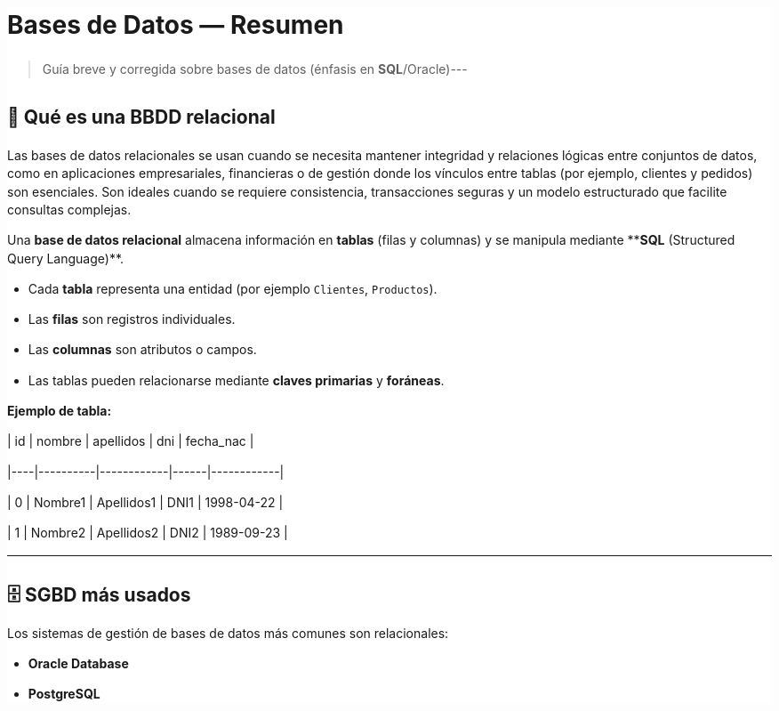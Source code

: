 

# Bases de Datos — Resumen



> Guía breve y corregida sobre bases de datos (énfasis en **SQL**/Oracle)---



## 🧩 Qué es una BBDD relacional

Las bases de datos relacionales se usan cuando se necesita mantener integridad y relaciones lógicas entre conjuntos de datos, como en aplicaciones empresariales, financieras o de gestión donde los vínculos entre tablas (por ejemplo, clientes y pedidos) son esenciales. Son ideales cuando se requiere consistencia, transacciones seguras y un modelo estructurado que facilite consultas complejas.



Una **base de datos relacional** almacena información en **tablas** (filas y columnas) y se manipula mediante ****SQL** (Structured Query Language)**.



- Cada **tabla** representa una entidad (por ejemplo `Clientes`, `Productos`).

- Las **filas** son registros individuales.

- Las **columnas** son atributos o campos.

- Las tablas pueden relacionarse mediante **claves primarias** y **foráneas**.



**Ejemplo de tabla:**



| id | nombre | apellidos | dni | fecha_nac |

|----|----------|------------|------|------------|

| 0 | Nombre1 | Apellidos1 | DNI1 | 1998-04-22 |

| 1 | Nombre2 | Apellidos2 | DNI2 | 1989-09-23 |



---



## 🗄️ SGBD más usados



Los sistemas de gestión de bases de datos más comunes son relacionales:



- **Oracle Database**

- **PostgreSQL**
